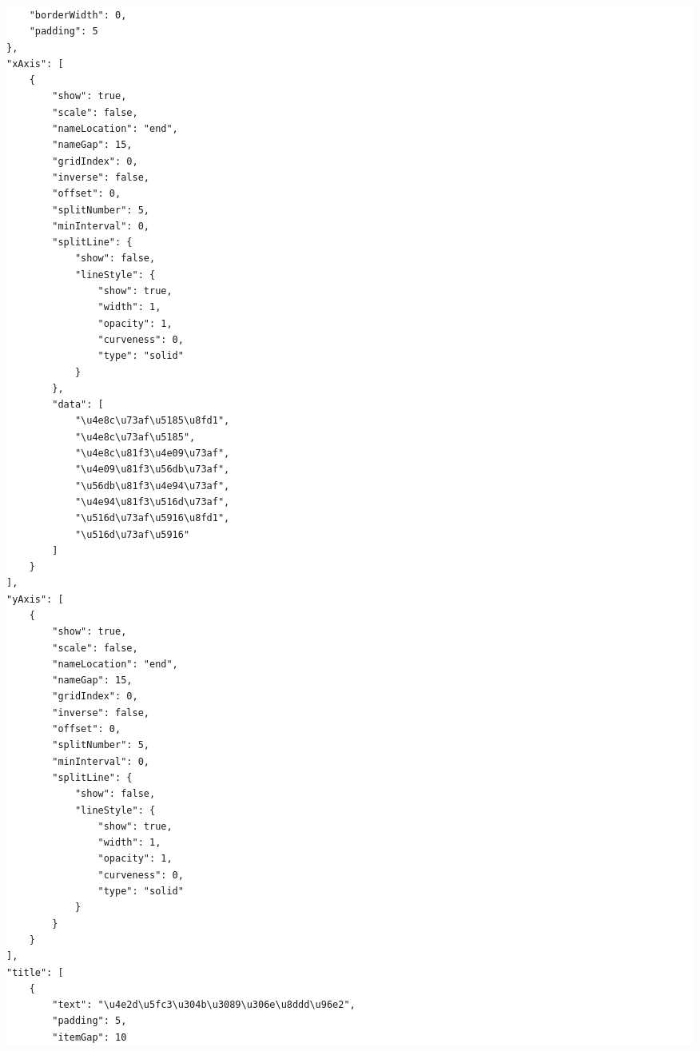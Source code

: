        "borderWidth": 0,
        "padding": 5
    },
    "xAxis": [
        {
            "show": true,
            "scale": false,
            "nameLocation": "end",
            "nameGap": 15,
            "gridIndex": 0,
            "inverse": false,
            "offset": 0,
            "splitNumber": 5,
            "minInterval": 0,
            "splitLine": {
                "show": false,
                "lineStyle": {
                    "show": true,
                    "width": 1,
                    "opacity": 1,
                    "curveness": 0,
                    "type": "solid"
                }
            },
            "data": [
                "\u4e8c\u73af\u5185\u8fd1",
                "\u4e8c\u73af\u5185",
                "\u4e8c\u81f3\u4e09\u73af",
                "\u4e09\u81f3\u56db\u73af",
                "\u56db\u81f3\u4e94\u73af",
                "\u4e94\u81f3\u516d\u73af",
                "\u516d\u73af\u5916\u8fd1",
                "\u516d\u73af\u5916"
            ]
        }
    ],
    "yAxis": [
        {
            "show": true,
            "scale": false,
            "nameLocation": "end",
            "nameGap": 15,
            "gridIndex": 0,
            "inverse": false,
            "offset": 0,
            "splitNumber": 5,
            "minInterval": 0,
            "splitLine": {
                "show": false,
                "lineStyle": {
                    "show": true,
                    "width": 1,
                    "opacity": 1,
                    "curveness": 0,
                    "type": "solid"
                }
            }
        }
    ],
    "title": [
        {
            "text": "\u4e2d\u5fc3\u304b\u3089\u306e\u8ddd\u96e2",
            "padding": 5,
            "itemGap": 10